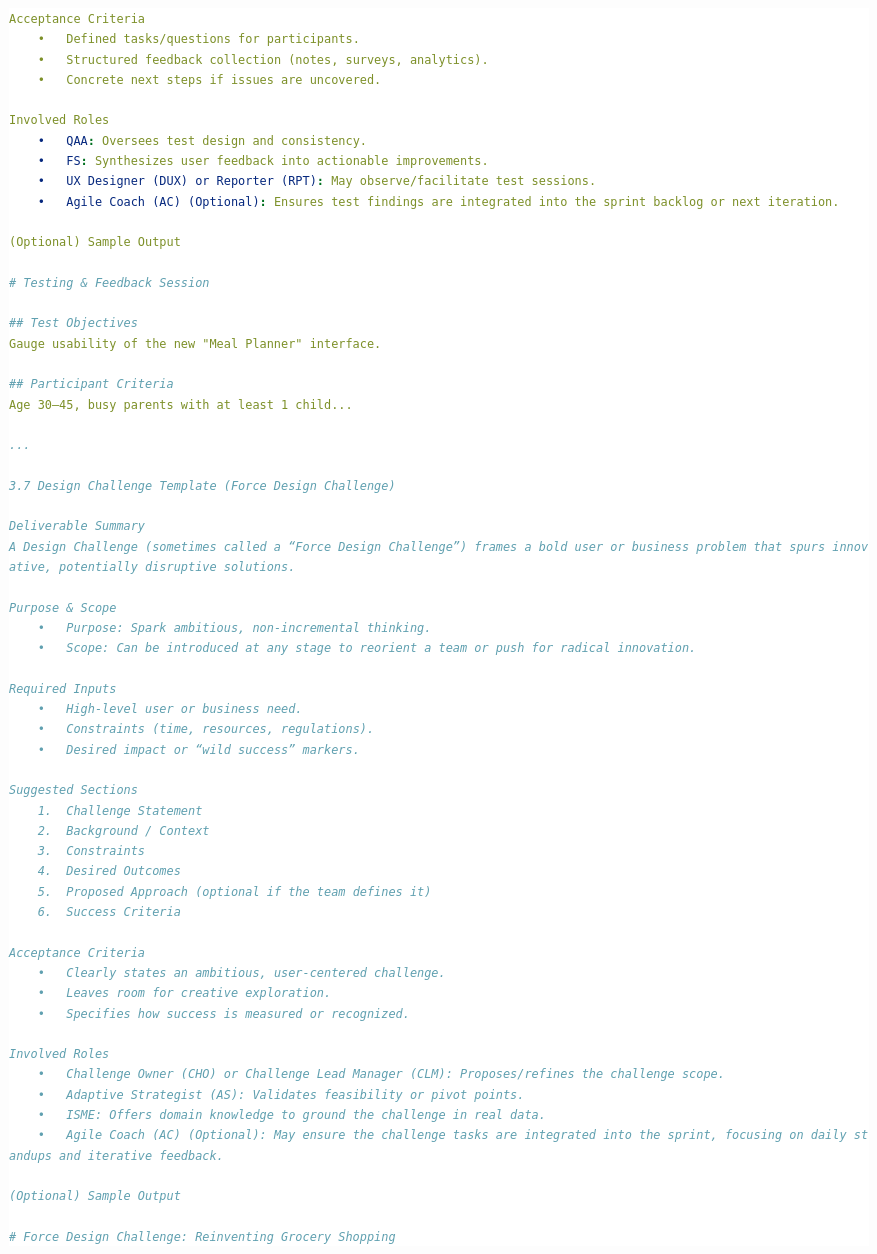 ```yaml
Acceptance Criteria
	•	Defined tasks/questions for participants.
	•	Structured feedback collection (notes, surveys, analytics).
	•	Concrete next steps if issues are uncovered.

Involved Roles
	•	QAA: Oversees test design and consistency.
	•	FS: Synthesizes user feedback into actionable improvements.
	•	UX Designer (DUX) or Reporter (RPT): May observe/facilitate test sessions.
	•	Agile Coach (AC) (Optional): Ensures test findings are integrated into the sprint backlog or next iteration.

(Optional) Sample Output

# Testing & Feedback Session

## Test Objectives
Gauge usability of the new "Meal Planner" interface.

## Participant Criteria
Age 30–45, busy parents with at least 1 child...

...

3.7 Design Challenge Template (Force Design Challenge)

Deliverable Summary
A Design Challenge (sometimes called a “Force Design Challenge”) frames a bold user or business problem that spurs innovative, potentially disruptive solutions.

Purpose & Scope
	•	Purpose: Spark ambitious, non-incremental thinking.
	•	Scope: Can be introduced at any stage to reorient a team or push for radical innovation.

Required Inputs
	•	High-level user or business need.
	•	Constraints (time, resources, regulations).
	•	Desired impact or “wild success” markers.

Suggested Sections
	1.	Challenge Statement
	2.	Background / Context
	3.	Constraints
	4.	Desired Outcomes
	5.	Proposed Approach (optional if the team defines it)
	6.	Success Criteria

Acceptance Criteria
	•	Clearly states an ambitious, user-centered challenge.
	•	Leaves room for creative exploration.
	•	Specifies how success is measured or recognized.

Involved Roles
	•	Challenge Owner (CHO) or Challenge Lead Manager (CLM): Proposes/refines the challenge scope.
	•	Adaptive Strategist (AS): Validates feasibility or pivot points.
	•	ISME: Offers domain knowledge to ground the challenge in real data.
	•	Agile Coach (AC) (Optional): May ensure the challenge tasks are integrated into the sprint, focusing on daily standups and iterative feedback.

(Optional) Sample Output

# Force Design Challenge: Reinventing Grocery Shopping
```
